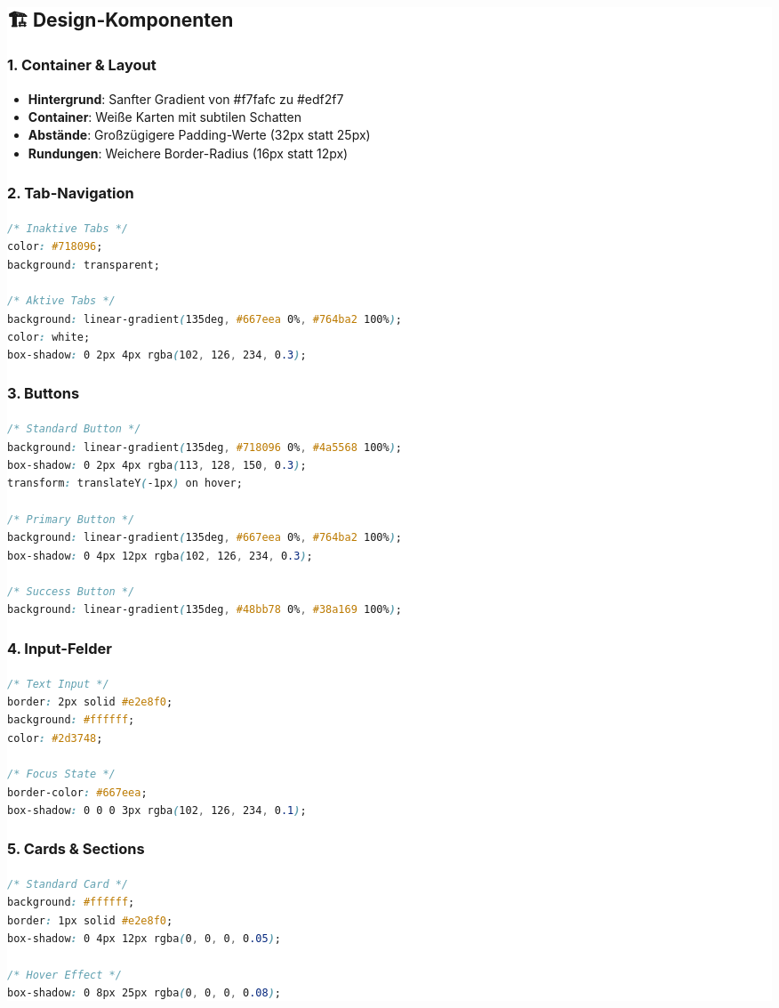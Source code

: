## 🏗️ **Design-Komponenten**

### **1. Container & Layout**
- **Hintergrund**: Sanfter Gradient von #f7fafc zu #edf2f7
- **Container**: Weiße Karten mit subtilen Schatten
- **Abstände**: Großzügigere Padding-Werte (32px statt 25px)
- **Rundungen**: Weichere Border-Radius (16px statt 12px)

### **2. Tab-Navigation**
```css
/* Inaktive Tabs */
color: #718096;
background: transparent;

/* Aktive Tabs */
background: linear-gradient(135deg, #667eea 0%, #764ba2 100%);
color: white;
box-shadow: 0 2px 4px rgba(102, 126, 234, 0.3);
```

### **3. Buttons**
```css
/* Standard Button */
background: linear-gradient(135deg, #718096 0%, #4a5568 100%);
box-shadow: 0 2px 4px rgba(113, 128, 150, 0.3);
transform: translateY(-1px) on hover;

/* Primary Button */
background: linear-gradient(135deg, #667eea 0%, #764ba2 100%);
box-shadow: 0 4px 12px rgba(102, 126, 234, 0.3);

/* Success Button */
background: linear-gradient(135deg, #48bb78 0%, #38a169 100%);
```

### **4. Input-Felder**
```css
/* Text Input */
border: 2px solid #e2e8f0;
background: #ffffff;
color: #2d3748;

/* Focus State */
border-color: #667eea;
box-shadow: 0 0 0 3px rgba(102, 126, 234, 0.1);
```

### **5. Cards & Sections**
```css
/* Standard Card */
background: #ffffff;
border: 1px solid #e2e8f0;
box-shadow: 0 4px 12px rgba(0, 0, 0, 0.05);

/* Hover Effect */
box-shadow: 0 8px 25px rgba(0, 0, 0, 0.08);
```
